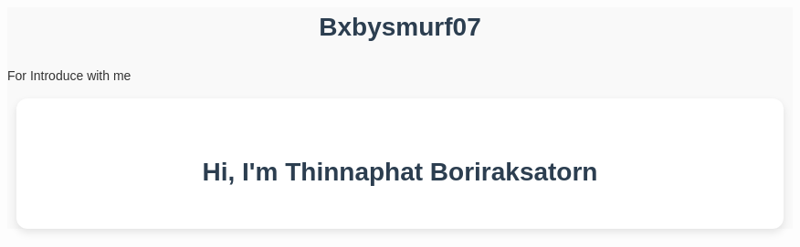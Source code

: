 # Bxbysmurf07
For Introduce with me
<!DOCTYPE html>
<html lang="en">
<head>
  <meta charset="UTF-8">
  <title>About Me - Thinnaphat</title>
  <style>
    body {
      font-family: Arial, sans-serif;
      line-height: 1.6;
      margin: 20px;
      background-color: #f9f9f9;
      color: #333;
    }
    h1 {
      color: #2c3e50;
      text-align: center;
    }
    h2, h3, h4 {
      color: #34495e;
      margin-top: 20px;
    }
    ul {
      list-style-type: square;
      margin-left: 20px;
    }
    strong {
      color: #2980b9;
    }
    a {
      color: #e74c3c;
      text-decoration: none;
    }
    a:hover {
      text-decoration: underline;
    }
    .container {
      max-width: 800px;
      margin: auto;
      background: #fff;
      padding: 20px;
      border-radius: 12px;
      box-shadow: 0 4px 10px rgba(0,0,0,0.1);
    }
  </style>
</head>
<body>

  <div class="container">
    <h1>Hi, I'm Thinnaphat Boriraksatorn</h1>
